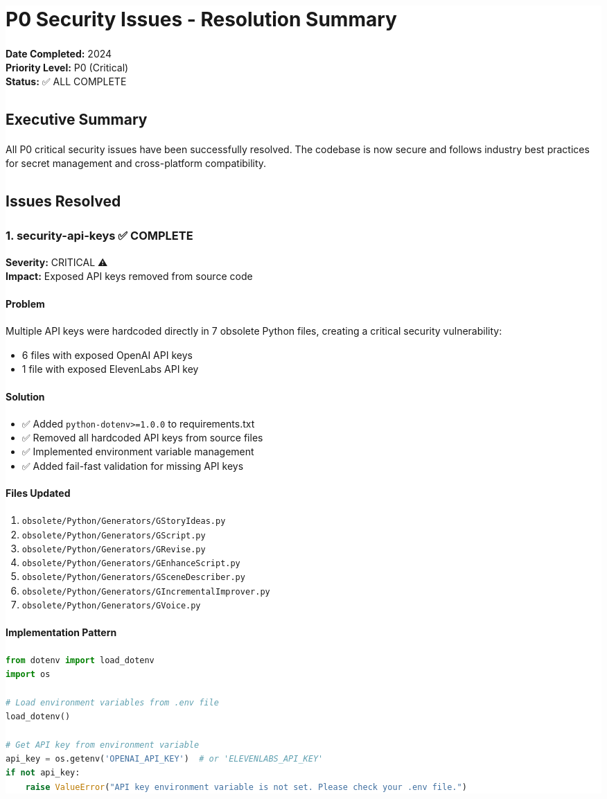 # P0 Security Issues - Resolution Summary

**Date Completed:** 2024  
**Priority Level:** P0 (Critical)  
**Status:** ✅ ALL COMPLETE

## Executive Summary

All P0 critical security issues have been successfully resolved. The codebase is now secure and follows industry best practices for secret management and cross-platform compatibility.

## Issues Resolved

### 1. security-api-keys ✅ COMPLETE

**Severity:** CRITICAL ⚠️  
**Impact:** Exposed API keys removed from source code

#### Problem
Multiple API keys were hardcoded directly in 7 obsolete Python files, creating a critical security vulnerability:
- 6 files with exposed OpenAI API keys
- 1 file with exposed ElevenLabs API key

#### Solution
- ✅ Added `python-dotenv>=1.0.0` to requirements.txt
- ✅ Removed all hardcoded API keys from source files
- ✅ Implemented environment variable management
- ✅ Added fail-fast validation for missing API keys

#### Files Updated
1. `obsolete/Python/Generators/GStoryIdeas.py`
2. `obsolete/Python/Generators/GScript.py`
3. `obsolete/Python/Generators/GRevise.py`
4. `obsolete/Python/Generators/GEnhanceScript.py`
5. `obsolete/Python/Generators/GSceneDescriber.py`
6. `obsolete/Python/Generators/GIncrementalImprover.py`
7. `obsolete/Python/Generators/GVoice.py`

#### Implementation Pattern
```python
from dotenv import load_dotenv
import os

# Load environment variables from .env file
load_dotenv()

# Get API key from environment variable
api_key = os.getenv('OPENAI_API_KEY')  # or 'ELEVENLABS_API_KEY'
if not api_key:
    raise ValueError("API key environment variable is not set. Please check your .env file.")
```
